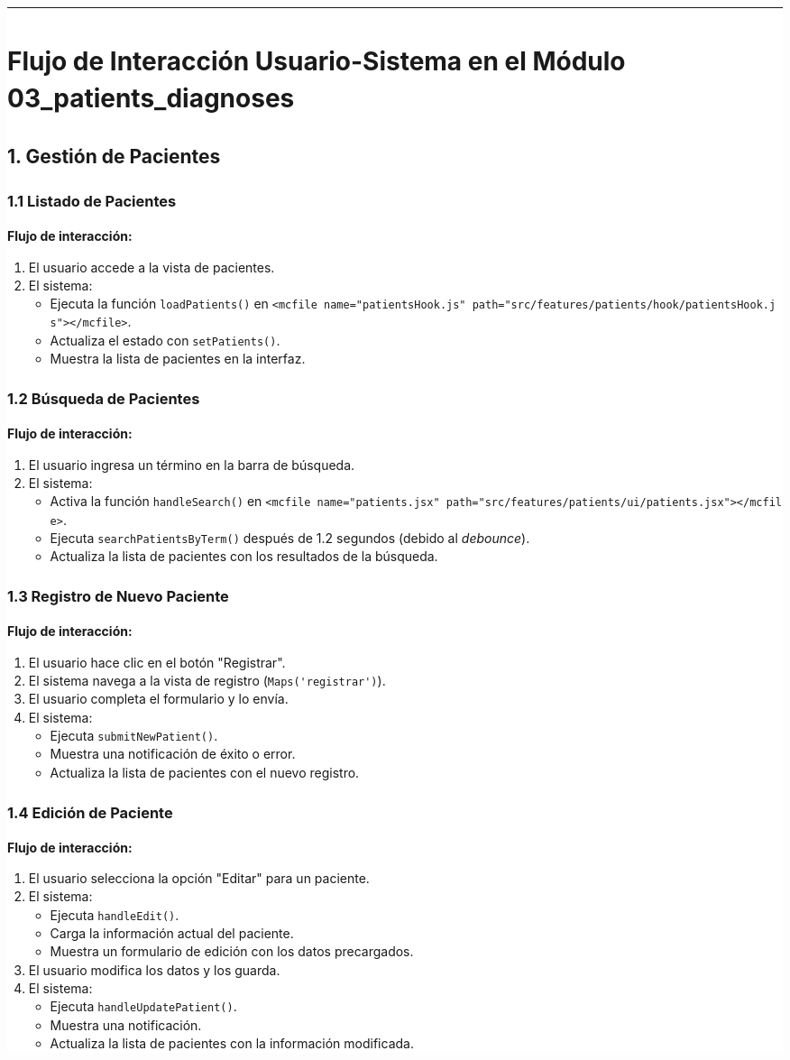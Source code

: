 -----

# Flujo de Interacción Usuario-Sistema en el Módulo 03\_patients\_diagnoses

## 1\. Gestión de Pacientes

### 1.1 Listado de Pacientes

**Flujo de interacción:**

1.  El usuario accede a la vista de pacientes.
2.  El sistema:
      * Ejecuta la función `loadPatients()` en `<mcfile name="patientsHook.js" path="src/features/patients/hook/patientsHook.js"></mcfile>`.
      * Actualiza el estado con `setPatients()`.
      * Muestra la lista de pacientes en la interfaz.

### 1.2 Búsqueda de Pacientes

**Flujo de interacción:**

1.  El usuario ingresa un término en la barra de búsqueda.
2.  El sistema:
      * Activa la función `handleSearch()` en `<mcfile name="patients.jsx" path="src/features/patients/ui/patients.jsx"></mcfile>`.
      * Ejecuta `searchPatientsByTerm()` después de 1.2 segundos (debido al *debounce*).
      * Actualiza la lista de pacientes con los resultados de la búsqueda.

### 1.3 Registro de Nuevo Paciente

**Flujo de interacción:**

1.  El usuario hace clic en el botón "Registrar".
2.  El sistema navega a la vista de registro (`Maps('registrar')`).
3.  El usuario completa el formulario y lo envía.
4.  El sistema:
      * Ejecuta `submitNewPatient()`.
      * Muestra una notificación de éxito o error.
      * Actualiza la lista de pacientes con el nuevo registro.

### 1.4 Edición de Paciente

**Flujo de interacción:**

1.  El usuario selecciona la opción "Editar" para un paciente.
2.  El sistema:
      * Ejecuta `handleEdit()`.
      * Carga la información actual del paciente.
      * Muestra un formulario de edición con los datos precargados.
3.  El usuario modifica los datos y los guarda.
4.  El sistema:
      * Ejecuta `handleUpdatePatient()`.
      * Muestra una notificación.
      * Actualiza la lista de pacientes con la información modificada.
